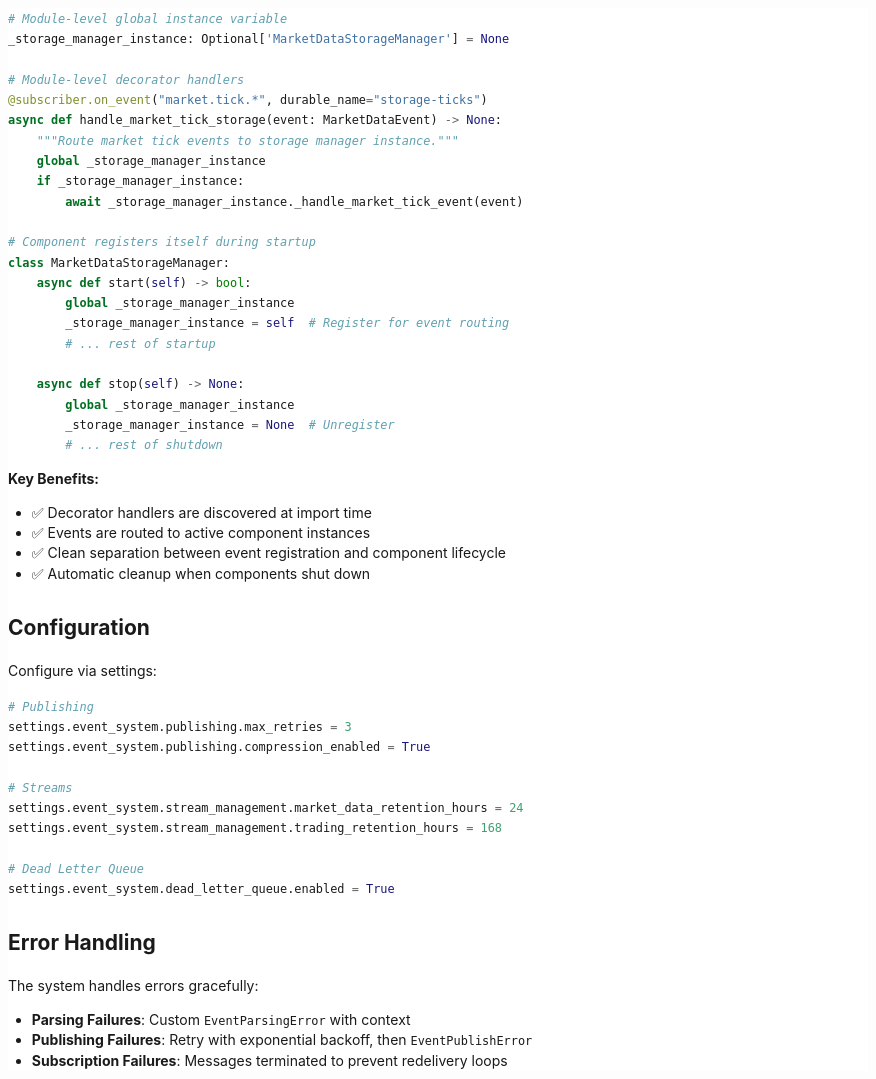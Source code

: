 ```python
# Module-level global instance variable
_storage_manager_instance: Optional['MarketDataStorageManager'] = None

# Module-level decorator handlers
@subscriber.on_event("market.tick.*", durable_name="storage-ticks")
async def handle_market_tick_storage(event: MarketDataEvent) -> None:
    """Route market tick events to storage manager instance."""
    global _storage_manager_instance
    if _storage_manager_instance:
        await _storage_manager_instance._handle_market_tick_event(event)

# Component registers itself during startup
class MarketDataStorageManager:
    async def start(self) -> bool:
        global _storage_manager_instance
        _storage_manager_instance = self  # Register for event routing
        # ... rest of startup
    
    async def stop(self) -> None:
        global _storage_manager_instance
        _storage_manager_instance = None  # Unregister
        # ... rest of shutdown
```

**Key Benefits:**
- ✅ Decorator handlers are discovered at import time
- ✅ Events are routed to active component instances
- ✅ Clean separation between event registration and component lifecycle
- ✅ Automatic cleanup when components shut down

## Configuration

Configure via settings:

```python
# Publishing
settings.event_system.publishing.max_retries = 3
settings.event_system.publishing.compression_enabled = True

# Streams
settings.event_system.stream_management.market_data_retention_hours = 24
settings.event_system.stream_management.trading_retention_hours = 168

# Dead Letter Queue
settings.event_system.dead_letter_queue.enabled = True
```

## Error Handling

The system handles errors gracefully:

- **Parsing Failures**: Custom `EventParsingError` with context
- **Publishing Failures**: Retry with exponential backoff, then `EventPublishError`
- **Subscription Failures**: Messages terminated to prevent redelivery loops
